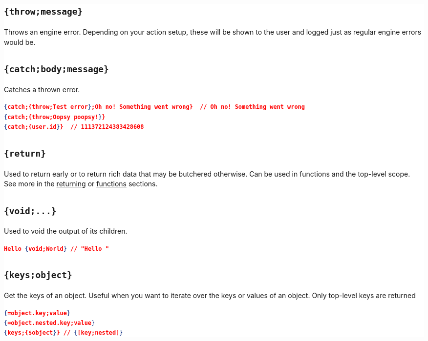 ## `{throw;message}`

Throws an engine error. Depending on your action setup, these will be shown to the user and logged just as regular engine errors would be.

## `{catch;body;message}`

Catches a thrown error.

```json
{catch;{throw;Test error};Oh no! Something went wrong}  // Oh no! Something went wrong
{catch;{throw;Oopsy poopsy!}}
{catch;{user.id}}  // 111372124383428608
```

## `{return}`

Used to return early or to return rich data that may be butchered otherwise. Can be used in functions and the top-level scope. See more in the [returning](../Scripts/returning.md) or [functions](../Scripts/functions.md) sections.

## `{void;...}`

Used to void the output of its children.

```json
Hello {void;World} // "Hello "
```

## `{keys;object}`

Get the keys of an object. Useful when you want to iterate over the keys or values of an object. Only top-level keys are returned

```json
{=object.key;value}
{=object.nested.key;value}
{keys;{$object}} // {[key;nested]}
```
